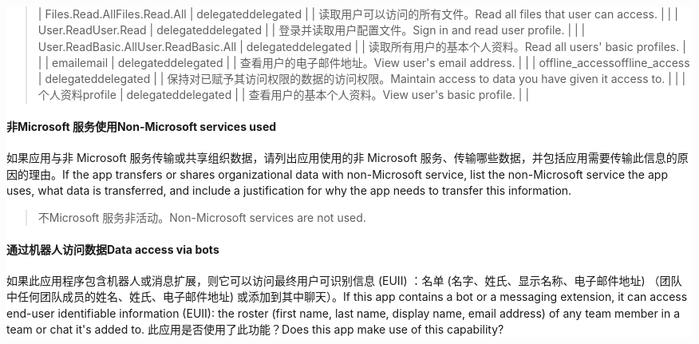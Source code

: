 >| <span data-ttu-id="e37e1-137">Files.Read.All</span><span class="sxs-lookup"><span data-stu-id="e37e1-137">Files.Read.All</span></span> | <span data-ttu-id="e37e1-138">delegated</span><span class="sxs-lookup"><span data-stu-id="e37e1-138">delegated</span></span> |  | <span data-ttu-id="e37e1-139">读取用户可以访问的所有文件。</span><span class="sxs-lookup"><span data-stu-id="e37e1-139">Read all files that user can access.</span></span> |  |
>| <span data-ttu-id="e37e1-140">User.Read</span><span class="sxs-lookup"><span data-stu-id="e37e1-140">User.Read</span></span> | <span data-ttu-id="e37e1-141">delegated</span><span class="sxs-lookup"><span data-stu-id="e37e1-141">delegated</span></span> |  | <span data-ttu-id="e37e1-142">登录并读取用户配置文件。</span><span class="sxs-lookup"><span data-stu-id="e37e1-142">Sign in and read user profile.</span></span> |  |
>| <span data-ttu-id="e37e1-143">User.ReadBasic.All</span><span class="sxs-lookup"><span data-stu-id="e37e1-143">User.ReadBasic.All</span></span> | <span data-ttu-id="e37e1-144">delegated</span><span class="sxs-lookup"><span data-stu-id="e37e1-144">delegated</span></span> |  | <span data-ttu-id="e37e1-145">读取所有用户的基本个人资料。</span><span class="sxs-lookup"><span data-stu-id="e37e1-145">Read all users' basic profiles.</span></span> |  |
>| <span data-ttu-id="e37e1-146">email</span><span class="sxs-lookup"><span data-stu-id="e37e1-146">email</span></span> | <span data-ttu-id="e37e1-147">delegated</span><span class="sxs-lookup"><span data-stu-id="e37e1-147">delegated</span></span> |  | <span data-ttu-id="e37e1-148">查看用户的电子邮件地址。</span><span class="sxs-lookup"><span data-stu-id="e37e1-148">View user's email address.</span></span> |  |
>| <span data-ttu-id="e37e1-149">offline_access</span><span class="sxs-lookup"><span data-stu-id="e37e1-149">offline_access</span></span> | <span data-ttu-id="e37e1-150">delegated</span><span class="sxs-lookup"><span data-stu-id="e37e1-150">delegated</span></span> |  | <span data-ttu-id="e37e1-151">保持对已赋予其访问权限的数据的访问权限。</span><span class="sxs-lookup"><span data-stu-id="e37e1-151">Maintain access to data you have given it access to.</span></span> |  |
>| <span data-ttu-id="e37e1-152">个人资料</span><span class="sxs-lookup"><span data-stu-id="e37e1-152">profile</span></span> | <span data-ttu-id="e37e1-153">delegated</span><span class="sxs-lookup"><span data-stu-id="e37e1-153">delegated</span></span> |  | <span data-ttu-id="e37e1-154">查看用户的基本个人资料。</span><span class="sxs-lookup"><span data-stu-id="e37e1-154">View user's basic profile.</span></span> |  |


#### <a name="non-microsoft-services-used"></a><span data-ttu-id="e37e1-155">非Microsoft 服务使用</span><span class="sxs-lookup"><span data-stu-id="e37e1-155">Non-Microsoft services used</span></span>

<span data-ttu-id="e37e1-156">如果应用与非 Microsoft 服务传输或共享组织数据，请列出应用使用的非 Microsoft 服务、传输哪些数据，并包括应用需要传输此信息的原因的理由。</span><span class="sxs-lookup"><span data-stu-id="e37e1-156">If the app transfers or shares organizational data with non-Microsoft service, list the non-Microsoft service the app uses, what data is transferred, and include a justification for why the app needs to transfer this information.</span></span>

><span data-ttu-id="e37e1-157">不Microsoft 服务非活动。</span><span class="sxs-lookup"><span data-stu-id="e37e1-157">Non-Microsoft services are not used.</span></span>

#### <a name="data-access-via-bots"></a><span data-ttu-id="e37e1-158">通过机器人访问数据</span><span class="sxs-lookup"><span data-stu-id="e37e1-158">Data access via bots</span></span>

<span data-ttu-id="e37e1-159">如果此应用程序包含机器人或消息扩展，则它可以访问最终用户可识别信息 (EUII) ：名单 (名字、姓氏、显示名称、电子邮件地址) （团队中任何团队成员的姓名、姓氏、电子邮件地址) 或添加到其中聊天）。</span><span class="sxs-lookup"><span data-stu-id="e37e1-159">If this app contains a bot or a messaging extension, it can access end-user identifiable information (EUII): the roster (first name, last name, display name, email address) of any team member in a team or chat it's added to.</span></span> <span data-ttu-id="e37e1-160">此应用是否使用了此功能？</span><span class="sxs-lookup"><span data-stu-id="e37e1-160">Does this app make use of this capability?</span></span>
